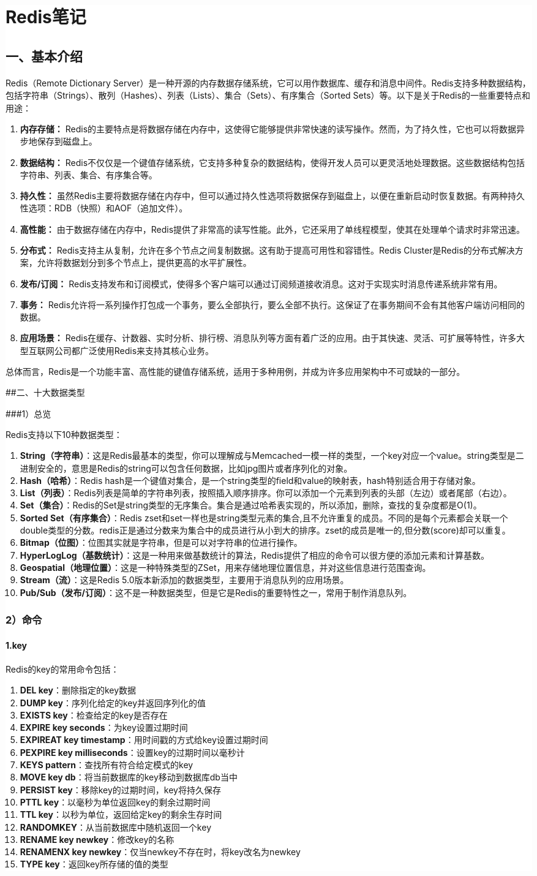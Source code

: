 # Redis笔记

## 一、基本介绍

Redis（Remote Dictionary Server）是一种开源的内存数据存储系统，它可以用作数据库、缓存和消息中间件。Redis支持多种数据结构，包括字符串（Strings）、散列（Hashes）、列表（Lists）、集合（Sets）、有序集合（Sorted Sets）等。以下是关于Redis的一些重要特点和用途：

1. **内存存储：** Redis的主要特点是将数据存储在内存中，这使得它能够提供非常快速的读写操作。然而，为了持久性，它也可以将数据异步地保存到磁盘上。

2. **数据结构：** Redis不仅仅是一个键值存储系统，它支持多种复杂的数据结构，使得开发人员可以更灵活地处理数据。这些数据结构包括字符串、列表、集合、有序集合等。

3. **持久性：** 虽然Redis主要将数据存储在内存中，但可以通过持久性选项将数据保存到磁盘上，以便在重新启动时恢复数据。有两种持久性选项：RDB（快照）和AOF（追加文件）。

4. **高性能：** 由于数据存储在内存中，Redis提供了非常高的读写性能。此外，它还采用了单线程模型，使其在处理单个请求时非常迅速。

5. **分布式：** Redis支持主从复制，允许在多个节点之间复制数据。这有助于提高可用性和容错性。Redis Cluster是Redis的分布式解决方案，允许将数据划分到多个节点上，提供更高的水平扩展性。

6. **发布/订阅：** Redis支持发布和订阅模式，使得多个客户端可以通过订阅频道接收消息。这对于实现实时消息传递系统非常有用。

7. **事务：** Redis允许将一系列操作打包成一个事务，要么全部执行，要么全部不执行。这保证了在事务期间不会有其他客户端访问相同的数据。

8. **应用场景：** Redis在缓存、计数器、实时分析、排行榜、消息队列等方面有着广泛的应用。由于其快速、灵活、可扩展等特性，许多大型互联网公司都广泛使用Redis来支持其核心业务。

总体而言，Redis是一个功能丰富、高性能的键值存储系统，适用于多种用例，并成为许多应用架构中不可或缺的一部分。



##二、十大数据类型

###1）总览

Redis支持以下10种数据类型：

1. **String（字符串）**：这是Redis最基本的类型，你可以理解成与Memcached一模一样的类型，一个key对应一个value。string类型是二进制安全的，意思是Redis的string可以包含任何数据，比如jpg图片或者序列化的对象。
2. **Hash（哈希）**：Redis hash是一个键值对集合，是一个string类型的field和value的映射表，hash特别适合用于存储对象。
3. **List（列表）**：Redis列表是简单的字符串列表，按照插入顺序排序。你可以添加一个元素到列表的头部（左边）或者尾部（右边）。
4. **Set（集合）**：Redis的Set是string类型的无序集合。集合是通过哈希表实现的，所以添加，删除，查找的复杂度都是O(1)。
5. **Sorted Set（有序集合）**：Redis zset和set一样也是string类型元素的集合,且不允许重复的成员。不同的是每个元素都会关联一个double类型的分数。redis正是通过分数来为集合中的成员进行从小到大的排序。zset的成员是唯一的,但分数(score)却可以重复。
6. **Bitmap（位图）**：位图其实就是字符串，但是可以对字符串的位进行操作。
7. **HyperLogLog（基数统计）**：这是一种用来做基数统计的算法，Redis提供了相应的命令可以很方便的添加元素和计算基数。
8. **Geospatial（地理位置）**：这是一种特殊类型的ZSet，用来存储地理位置信息，并对这些信息进行范围查询。
9. **Stream（流）**：这是Redis 5.0版本新添加的数据类型，主要用于消息队列的应用场景。
10. **Pub/Sub（发布/订阅）**：这不是一种数据类型，但是它是Redis的重要特性之一，常用于制作消息队列。



### 2）命令

#### 1.key

Redis的key的常用命令包括：

1. **DEL key**：删除指定的key数据
2. **DUMP key**：序列化给定的key并返回序列化的值
3. **EXISTS key**：检查给定的key是否存在
4. **EXPIRE key seconds**：为key设置过期时间
5. **EXPIREAT key timestamp**：用时间戳的方式给key设置过期时间
6. **PEXPIRE key milliseconds**：设置key的过期时间以毫秒计
7. **KEYS pattern**：查找所有符合给定模式的key
8. **MOVE key db**：将当前数据库的key移动到数据库db当中
9. **PERSIST key**：移除key的过期时间，key将持久保存
10. **PTTL key**：以毫秒为单位返回key的剩余过期时间
11. **TTL key**：以秒为单位，返回给定key的剩余生存时间
12. **RANDOMKEY**：从当前数据库中随机返回一个key
13. **RENAME key newkey**：修改key的名称
14. **RENAMENX key newkey**：仅当newkey不存在时，将key改名为newkey
15. **TYPE key**：返回key所存储的值的类型
